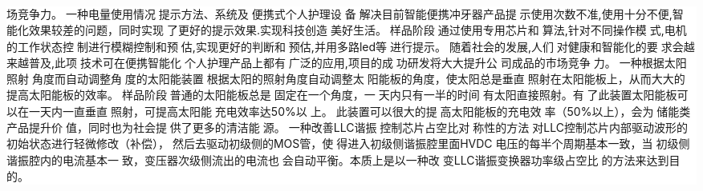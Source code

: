 场竞争力。
一种电量使用情况
提示方法、系统及
便携式个人护理设
备
解决目前智能便携冲牙器产品提
示使用次数不准,使用十分不便,智
能化效果较差的问题，同时实现
了更好的提示效果.实现科技创造
美好生活。
样品阶段
通过使用专用芯片和
算法,针对不同操作模
式,电机的工作状态控
制进行模糊控制和预
估,实现更好的判断和
预估,并用多路led等
进行提示。
随着社会的发展,人们
对健康和智能化的要
求会越来越普及,此项
技术可在便携智能化
个人护理产品上都有
广泛的应用,项目的成
功研发将大大提升公
司成品的市场竞争
力。
一种根据太阳照射
角度而自动调整角
度的太阳能装置
根据太阳的照射角度自动调整太
阳能板的角度，使太阳总是垂直
照射在太阳能板上，从而大大的
提高太阳能板的效率。
样品阶段
普通的太阳能板总是
固定在一个角度，一
天内只有一半的时间
有太阳直接照射。有
了此装置太阳能板可
以在一天内一直垂直
照射，可提高太阳能
充电效率达50%以
上。
此装置可以很大的提
高太阳能板的充电效
率（50%以上），会为
储能类产品提升价
值，同时也为社会提
供了更多的清洁能
源。
一种改善LLC谐振
控制芯片占空比对
称性的方法
对LLC控制芯片内部驱动波形的
初始状态进行轻微修改（补偿），
然后去驱动初级侧的MOS管，使
得进入初级侧谐振腔里面HVDC
电压的每半个周期基本一致，当
初级侧谐振腔内的电流基本一
致，变压器次级侧流出的电流也
会自动平衡。本质上是以一种改
变LLC谐振变换器功率级占空比
的方法来达到目的。